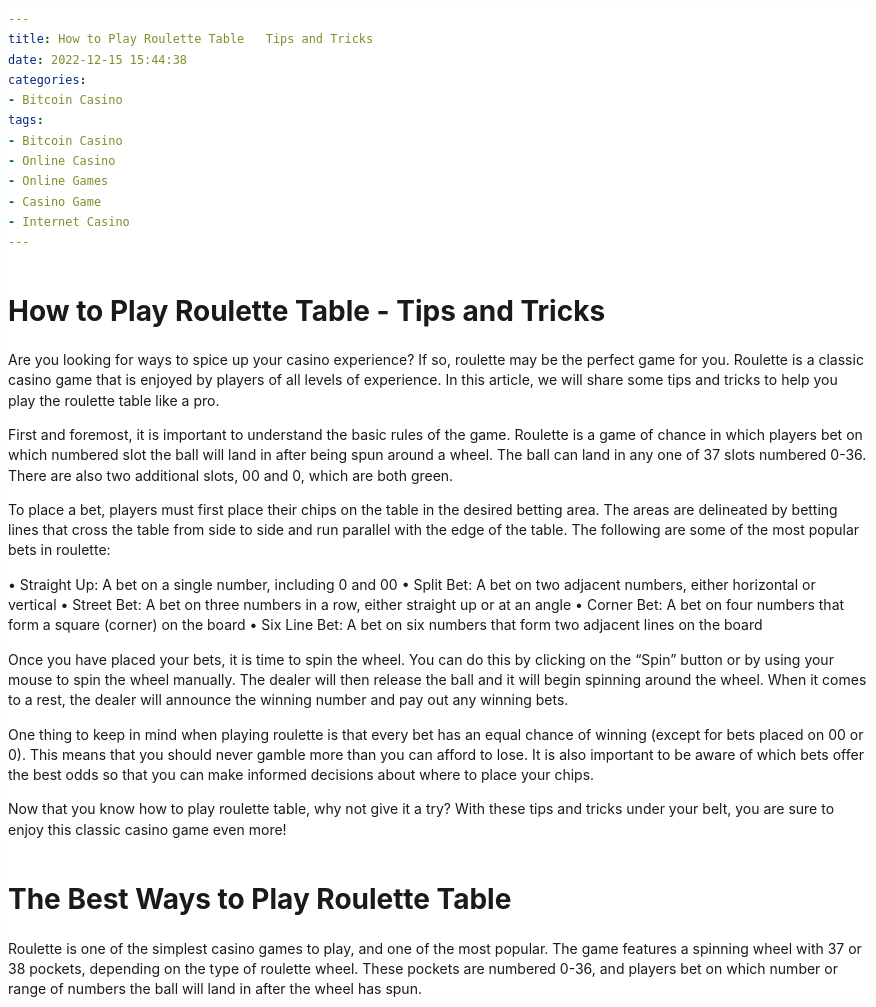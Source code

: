 ```yaml
---
title: How to Play Roulette Table   Tips and Tricks 
date: 2022-12-15 15:44:38
categories:
- Bitcoin Casino
tags:
- Bitcoin Casino
- Online Casino
- Online Games
- Casino Game
- Internet Casino
---
```



#  How to Play Roulette Table - Tips and Tricks 

Are you looking for ways to spice up your casino experience? If so, roulette may be the perfect game for you. Roulette is a classic casino game that is enjoyed by players of all levels of experience. In this article, we will share some tips and tricks to help you play the roulette table like a pro.

First and foremost, it is important to understand the basic rules of the game. Roulette is a game of chance in which players bet on which numbered slot the ball will land in after being spun around a wheel. The ball can land in any one of 37 slots numbered 0-36. There are also two additional slots, 00 and 0, which are both green.

To place a bet, players must first place their chips on the table in the desired betting area. The areas are delineated by betting lines that cross the table from side to side and run parallel with the edge of the table. The following are some of the most popular bets in roulette:

• Straight Up: A bet on a single number, including 0 and 00
• Split Bet: A bet on two adjacent numbers, either horizontal or vertical
• Street Bet: A bet on three numbers in a row, either straight up or at an angle
• Corner Bet: A bet on four numbers that form a square (corner) on the board
• Six Line Bet: A bet on six numbers that form two adjacent lines on the board

Once you have placed your bets, it is time to spin the wheel. You can do this by clicking on the “Spin” button or by using your mouse to spin the wheel manually. The dealer will then release the ball and it will begin spinning around the wheel. When it comes to a rest, the dealer will announce the winning number and pay out any winning bets.

One thing to keep in mind when playing roulette is that every bet has an equal chance of winning (except for bets placed on 00 or 0). This means that you should never gamble more than you can afford to lose. It is also important to be aware of which bets offer the best odds so that you can make informed decisions about where to place your chips.

Now that you know how to play roulette table, why not give it a try? With these tips and tricks under your belt, you are sure to enjoy this classic casino game even more!

#  The Best Ways to Play Roulette Table 

Roulette is one of the simplest casino games to play, and one of the most popular. The game features a spinning wheel with 37 or 38 pockets, depending on the type of roulette wheel. These pockets are numbered 0-36, and players bet on which number or range of numbers the ball will land in after the wheel has spun.
